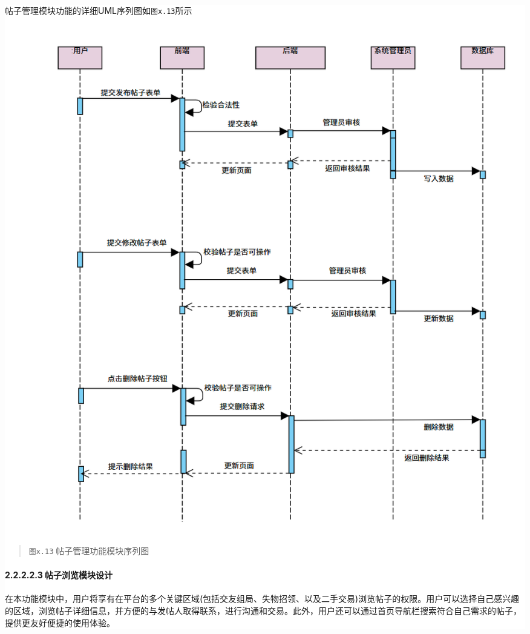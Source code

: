 

帖子管理模块功能的详细UML序列图如`图x.13`所示

![avator](image\帖子管理序列图.png)

> `图x.13` 帖子管理功能模块序列图

#### 2.2.2.2.3 帖子浏览模块设计

在本功能模块中，用户将享有在平台的多个关键区域(包括交友组局、失物招领、以及二手交易)浏览帖子的权限。用户可以选择自己感兴趣的区域，浏览帖子详细信息，并方便的与发帖人取得联系，进行沟通和交易。此外，用户还可以通过首页导航栏搜索符合自己需求的帖子，提供更友好便捷的使用体验。
